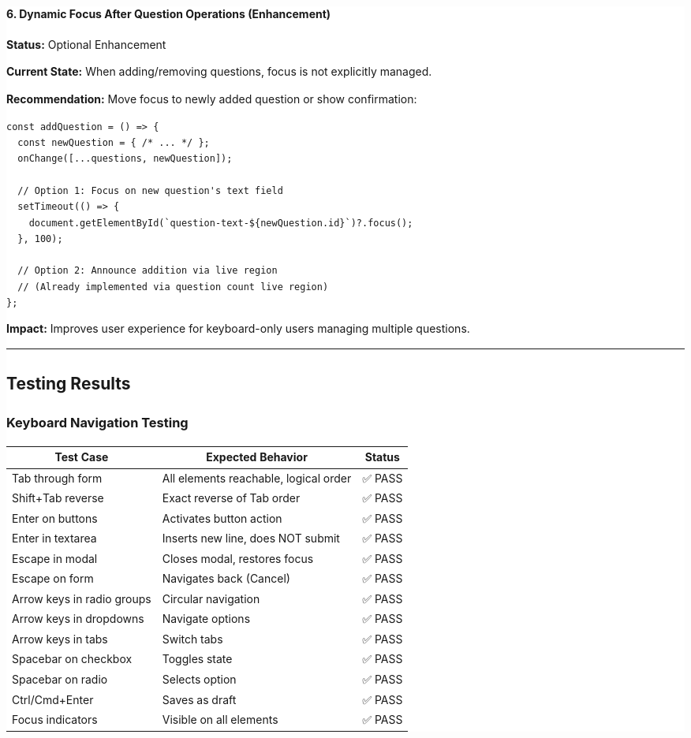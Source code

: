 #### 6. Dynamic Focus After Question Operations (Enhancement)
**Status:** Optional Enhancement

**Current State:**
When adding/removing questions, focus is not explicitly managed.

**Recommendation:**
Move focus to newly added question or show confirmation:
```tsx
const addQuestion = () => {
  const newQuestion = { /* ... */ };
  onChange([...questions, newQuestion]);

  // Option 1: Focus on new question's text field
  setTimeout(() => {
    document.getElementById(`question-text-${newQuestion.id}`)?.focus();
  }, 100);

  // Option 2: Announce addition via live region
  // (Already implemented via question count live region)
};
```

**Impact:** Improves user experience for keyboard-only users managing multiple questions.

---

## Testing Results

### Keyboard Navigation Testing

| Test Case | Expected Behavior | Status |
|-----------|-------------------|--------|
| Tab through form | All elements reachable, logical order | ✅ PASS |
| Shift+Tab reverse | Exact reverse of Tab order | ✅ PASS |
| Enter on buttons | Activates button action | ✅ PASS |
| Enter in textarea | Inserts new line, does NOT submit | ✅ PASS |
| Escape in modal | Closes modal, restores focus | ✅ PASS |
| Escape on form | Navigates back (Cancel) | ✅ PASS |
| Arrow keys in radio groups | Circular navigation | ✅ PASS |
| Arrow keys in dropdowns | Navigate options | ✅ PASS |
| Arrow keys in tabs | Switch tabs | ✅ PASS |
| Spacebar on checkbox | Toggles state | ✅ PASS |
| Spacebar on radio | Selects option | ✅ PASS |
| Ctrl/Cmd+Enter | Saves as draft | ✅ PASS |
| Focus indicators | Visible on all elements | ✅ PASS |
